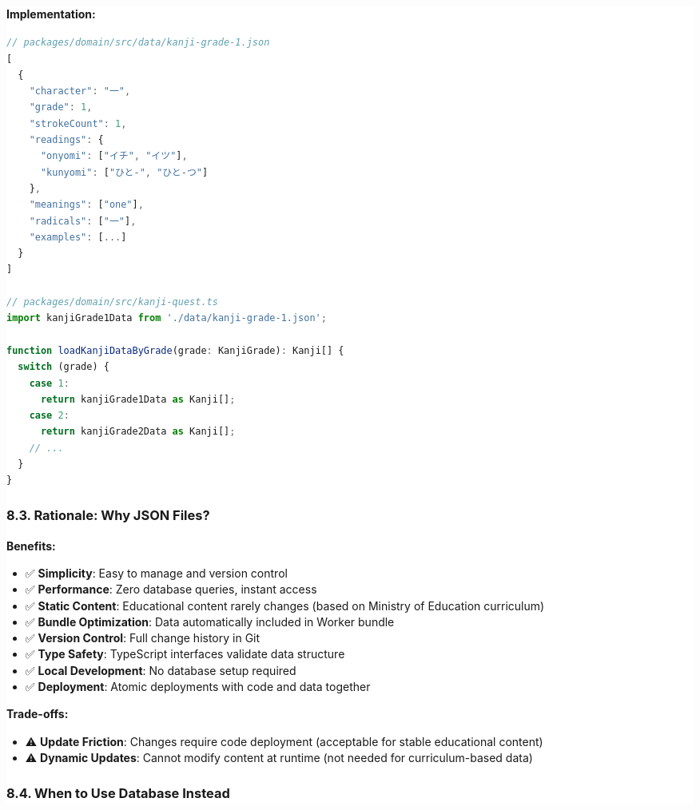 **Implementation:**

```typescript
// packages/domain/src/data/kanji-grade-1.json
[
  {
    "character": "一",
    "grade": 1,
    "strokeCount": 1,
    "readings": {
      "onyomi": ["イチ", "イツ"],
      "kunyomi": ["ひと-", "ひと-つ"]
    },
    "meanings": ["one"],
    "radicals": ["一"],
    "examples": [...]
  }
]

// packages/domain/src/kanji-quest.ts
import kanjiGrade1Data from './data/kanji-grade-1.json';

function loadKanjiDataByGrade(grade: KanjiGrade): Kanji[] {
  switch (grade) {
    case 1:
      return kanjiGrade1Data as Kanji[];
    case 2:
      return kanjiGrade2Data as Kanji[];
    // ...
  }
}
```

### 8.3. Rationale: Why JSON Files?

**Benefits:**

- ✅ **Simplicity**: Easy to manage and version control
- ✅ **Performance**: Zero database queries, instant access
- ✅ **Static Content**: Educational content rarely changes (based on Ministry of Education curriculum)
- ✅ **Bundle Optimization**: Data automatically included in Worker bundle
- ✅ **Version Control**: Full change history in Git
- ✅ **Type Safety**: TypeScript interfaces validate data structure
- ✅ **Local Development**: No database setup required
- ✅ **Deployment**: Atomic deployments with code and data together

**Trade-offs:**

- ⚠️ **Update Friction**: Changes require code deployment (acceptable for stable educational content)
- ⚠️ **Dynamic Updates**: Cannot modify content at runtime (not needed for curriculum-based data)

### 8.4. When to Use Database Instead
